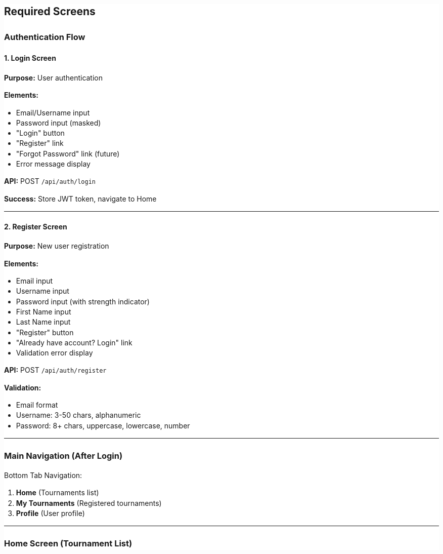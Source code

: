 
## Required Screens

### Authentication Flow

#### 1. Login Screen
**Purpose:** User authentication

**Elements:**
- Email/Username input
- Password input (masked)
- "Login" button
- "Register" link
- "Forgot Password" link (future)
- Error message display

**API:** POST `/api/auth/login`

**Success:** Store JWT token, navigate to Home

---

#### 2. Register Screen
**Purpose:** New user registration

**Elements:**
- Email input
- Username input
- Password input (with strength indicator)
- First Name input
- Last Name input
- "Register" button
- "Already have account? Login" link
- Validation error display

**API:** POST `/api/auth/register`

**Validation:**
- Email format
- Username: 3-50 chars, alphanumeric
- Password: 8+ chars, uppercase, lowercase, number

---

### Main Navigation (After Login)

Bottom Tab Navigation:
1. **Home** (Tournaments list)
2. **My Tournaments** (Registered tournaments)
3. **Profile** (User profile)

---

### Home Screen (Tournament List)
